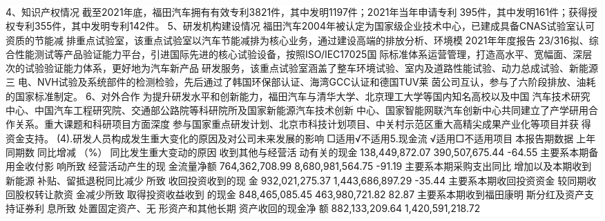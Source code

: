 4、知识产权情况
截至2021年底，福田汽车拥有有效专利3821件，其中发明1197件；2021年当年申请专利
395件，其中发明161件；获得授权专利355件，其中发明专利142件。
5、研发机构建设情况
福田汽车2004年被认定为国家级企业技术中心，已建成具备CNAS试验室认可资质的节能减
排重点试验室，该重点试验室以汽车节能减排为核心业务，通过建设高端的排放分析、环境模
2021年年度报告
23/316拟、综合性能测试等产品验证能力平台，引进国际先进的核心试验设备，按照ISO/IEC17025国
际标准体系运营管理，打造高水平、宽幅面、深层次的试验验证能力体系，更好地为汽车新产品
研发服务，该重点试验室涵盖了整车环境试验、室内及道路性能试验、动力总成试验、新能源三
电、NVH试验及系统部件的检测检验，先后通过了韩国环保部认证、海湾GCC认证和德国TUV莱
茵公司互认，参与了六阶段排放、油耗的国家标准制定。
6、对外合作
为提升研发水平和创新能力，福田汽车与清华大学、北京理工大学等国内知名高校以及中国
汽车技术研究中心、中国汽车工程研究院、交通部公路院等科研院所及国家新能源汽车技术创新
中心、国家智能网联汽车创新中心共同建立了产学研用合作关系。重大课题和科研项目方面深度
参与国家重点研发计划、北京市科技计划项目、中关村示范区重大高精尖成果产业化等项目并获
得资金支持。
(4).研发人员构成发生重大变化的原因及对公司未来发展的影响
□适用√不适用5.现金流
√适用□不适用项目
本报告期数据
上年同期数
同比增减
（%）
同比发生重大变动的原因
收到其他与经营活
动有关的现金
138,449,872.07
390,507,675.44
-64.55
主要系本期备用金收付影
响所致
经营活动产生的现
金流量净额
764,362,708.99
8,680,981,564.75
-91.19
主要系本期采购支出同比
增加以及本期收到新能源
补贴、留抵退税同比减少
所致
收回投资收到的现
金
932,021,275.37
1,443,686,897.29
-35.44
主要系本期收回投资资金
较同期收回股权转让款资
金减少所致
取得投资收益收到
的现金
848,465,085.45
463,980,721.82
82.87
主要系本期收到福田康明
斯分红及资产支持证券利
息所致
处置固定资产、无
形资产和其他长期
资产收回的现金净
额
882,133,209.64
1,420,591,218.72